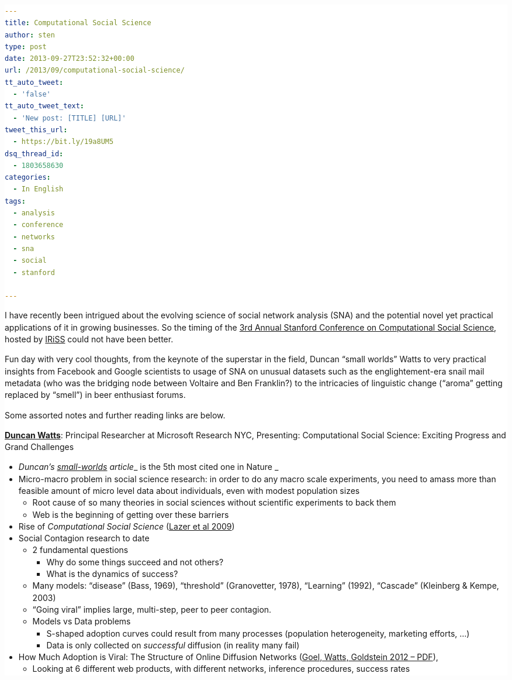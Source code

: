```yaml
---
title: Computational Social Science
author: sten
type: post
date: 2013-09-27T23:52:32+00:00
url: /2013/09/computational-social-science/
tt_auto_tweet:
  - 'false'
tt_auto_tweet_text:
  - 'New post: [TITLE] [URL]'
tweet_this_url:
  - https://bit.ly/19a8UM5
dsq_thread_id:
  - 1803658630
categories:
  - In English
tags:
  - analysis
  - conference
  - networks
  - sna
  - social
  - stanford

---
```

I have recently been intrigued about the evolving science of social network analysis (SNA) and the potential novel yet practical applications of it in growing businesses. So the timing of the [3rd Annual Stanford Conference on Computational Social Science][1], hosted by [IRiSS][2] could not have been better.

Fun day with very cool thoughts, from the keynote of the superstar in the field, Duncan &#8220;small worlds&#8221; Watts to very practical insights from Facebook and Google scientists to usage of SNA on unusual datasets such as the englightement-era snail mail metadata (who was the bridging node between Voltaire and Ben Franklin?) to the intricacies of linguistic change (&#8220;aroma&#8221; getting replaced by &#8220;smell&#8221;) in beer enthusiast forums.

Some assorted notes and further reading links are below.



[**Duncan Watts**][3]: Principal Researcher at Microsoft Research NYC, Presenting: Computational Social Science: Exciting Progress and Grand Challenges

  * _Duncan&#8217;s _[_small-worlds_][4]_ article__ is the 5th most cited one in Nature _
  * Micro-macro problem in social science research: in order to do any macro scale experiments, you need to amass more than feasible amount of micro level data about individuals, even with modest population sizes 
      * Root cause of so many theories in social sciences without scientific experiments to back them
      * Web is the beginning of getting over these barriers
  * Rise of _Computational Social Science_ ([Lazer et al 2009][5])
  * Social Contagion research to date 
      * 2 fundamental questions 
          * Why do some things succeed and not others?
          * What is the dynamics of success?
      * Many models: &#8220;disease&#8221; (Bass, 1969), &#8220;threshold&#8221; (Granovetter, 1978), &#8220;Learning&#8221; (1992), &#8220;Cascade&#8221; (Kleinberg & Kempe, 2003)
      * &#8220;Going viral&#8221; implies large, multi-step, peer to peer contagion.
      * Models vs Data problems 
          * S-shaped adoption curves could result from many processes (population heterogeneity, marketing efforts, …)
          * Data is only collected on _successful_ diffusion (in reality many fail)
  * How Much Adoption is Viral: The Structure of Online Diffusion Networks ([Goel, Watts, Goldstein 2012 &#8211; PDF][6]), 
      * Looking at 6 different web products, with different networks, inference procedures, success rates

 [1]: https://iriss.stanford.edu/events/3rd-annual-stanford-conference-computational-social-science
 [2]: https://iriss.stanford.edu/
 [3]: http://research.microsoft.com/en-us/people/duncan/
 [4]: http://www.nature.com/nature/journal/v393/n6684/full/393440a0.html
 [5]: http://www.sciencemag.org/content/323/5915/721.summary
 [6]: http://research.microsoft.com/pubs/176494/diffusion.pdf
 [7]: http://sten.tamkivi.com/wp-content/uploads/2013/09/buzzkilllaw.jpeg
 [8]: http://www.princeton.edu/~mjs3/musiclab.shtml
 [9]: http://www.stanford.edu/dept/DLCL/cgi-bin/web/people/dan-edelstein
 [10]: http://republicofletters.stanford.edu/
 [11]: http://www-users.cs.umn.edu/~echi/
 [12]: http://scholar.google.com/scholar?q=context+collapse&hl=en&as_sdt=0&as_vis=1&oi=scholart&sa=X&ei=ZMpFUv6mG8TXigKo34CwAQ&ved=0CCoQgQMwAA
 [13]: http://en.wikipedia.org/wiki/Proxemics
 [14]: http://faculty-gsb.stanford.edu/athey/
 [15]: http://hci.stanford.edu/srk/
 [16]: http://hci.stanford.edu/research/assess/
 [17]: http://en.wikipedia.org/wiki/Functional_fixedness
 [18]: http://www-personal.umich.edu/~ebakshy/
 [19]: http://arxiv.org/abs/1206.4327
 [20]: http://papers.ssrn.com/sol3/papers.cfm?abstract_id=2258864
 [21]: http://www.mpi-sws.org/~cristian/